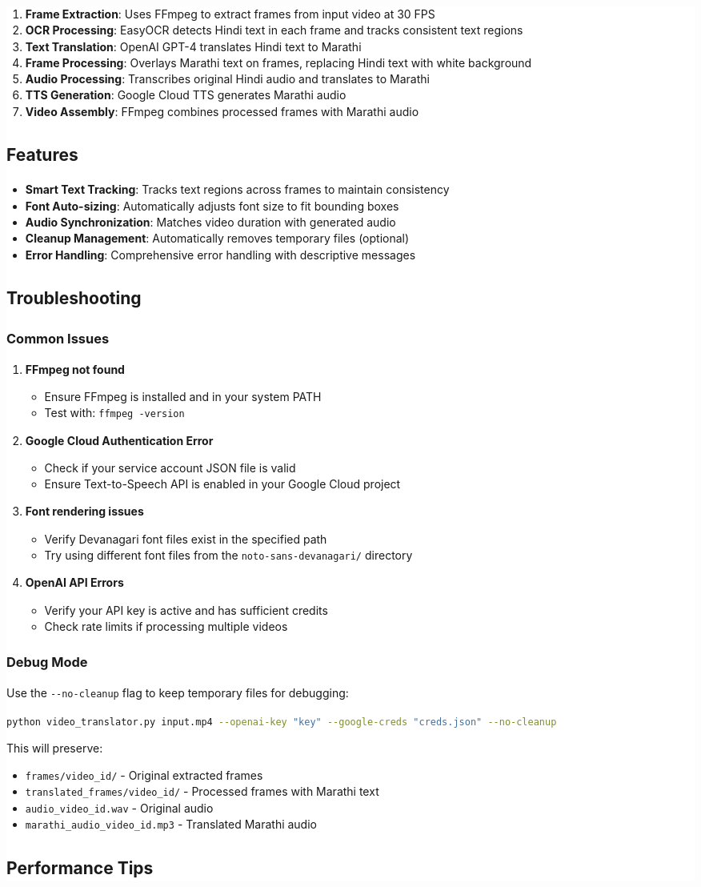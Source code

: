 1. **Frame Extraction**: Uses FFmpeg to extract frames from input video at 30 FPS
2. **OCR Processing**: EasyOCR detects Hindi text in each frame and tracks consistent text regions
3. **Text Translation**: OpenAI GPT-4 translates Hindi text to Marathi
4. **Frame Processing**: Overlays Marathi text on frames, replacing Hindi text with white background
5. **Audio Processing**: Transcribes original Hindi audio and translates to Marathi
6. **TTS Generation**: Google Cloud TTS generates Marathi audio
7. **Video Assembly**: FFmpeg combines processed frames with Marathi audio

## Features

- **Smart Text Tracking**: Tracks text regions across frames to maintain consistency
- **Font Auto-sizing**: Automatically adjusts font size to fit bounding boxes
- **Audio Synchronization**: Matches video duration with generated audio
- **Cleanup Management**: Automatically removes temporary files (optional)
- **Error Handling**: Comprehensive error handling with descriptive messages

## Troubleshooting

### Common Issues

1. **FFmpeg not found**

   - Ensure FFmpeg is installed and in your system PATH
   - Test with: `ffmpeg -version`
2. **Google Cloud Authentication Error**

   - Check if your service account JSON file is valid
   - Ensure Text-to-Speech API is enabled in your Google Cloud project
3. **Font rendering issues**

   - Verify Devanagari font files exist in the specified path
   - Try using different font files from the `noto-sans-devanagari/` directory
4. **OpenAI API Errors**

   - Verify your API key is active and has sufficient credits
   - Check rate limits if processing multiple videos

### Debug Mode

Use the `--no-cleanup` flag to keep temporary files for debugging:

```bash
python video_translator.py input.mp4 --openai-key "key" --google-creds "creds.json" --no-cleanup
```

This will preserve:

- `frames/video_id/` - Original extracted frames
- `translated_frames/video_id/` - Processed frames with Marathi text
- `audio_video_id.wav` - Original audio
- `marathi_audio_video_id.mp3` - Translated Marathi audio

## Performance Tips
